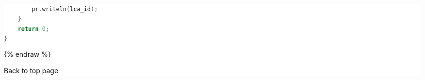 ```cpp
        pr.writeln(lca_id);
    }
    return 0;
}

```
{% endraw %}

<a href="../../index.html">Back to top page</a>

